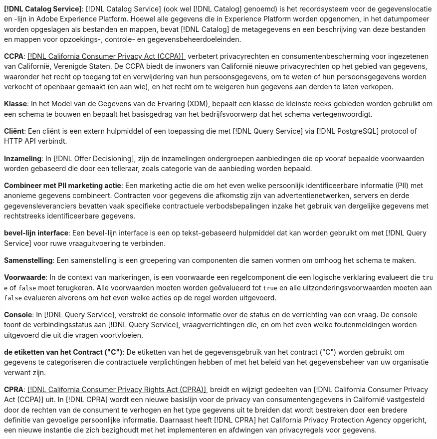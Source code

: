 **[!DNL Catalog Service]**: [!DNL Catalog Service] (ook wel [!DNL Catalog] genoemd) is het recordsysteem voor de gegevenslocatie en -lijn in Adobe Experience Platform. Hoewel alle gegevens die in Experience Platform worden opgenomen, in het datumpomeer worden opgeslagen als bestanden en mappen, bevat [!DNL Catalog] de metagegevens en een beschrijving van deze bestanden en mappen voor opzoekings-, controle- en gegevensbeheerdoeleinden.

**CCPA**: [[!DNL California Consumer Privacy Act (CCPA)] &#x200B;](https://oag.ca.gov/privacy/ccpa) verbetert privacyrechten en consumentenbescherming voor ingezetenen van Californië, Verenigde Staten. De CCPA biedt de inwoners van Californië nieuwe privacyrechten op het gebied van gegevens, waaronder het recht op toegang tot en verwijdering van hun persoonsgegevens, om te weten of hun persoonsgegevens worden verkocht of openbaar gemaakt (en aan wie), en het recht om te weigeren hun gegevens aan derden te laten verkopen.

**Klasse**: In het Model van de Gegevens van de Ervaring (XDM), bepaalt een klasse de kleinste reeks gebieden worden gebruikt om een schema te bouwen en bepaalt het basisgedrag van het bedrijfsvoorwerp dat het schema vertegenwoordigt.

**Cliënt**: Een cliënt is een extern hulpmiddel of een toepassing die met [!DNL Query Service] via [!DNL PostgreSQL] protocol of HTTP API verbindt.

**Inzameling**: In [!DNL Offer Decisioning], zijn de inzamelingen ondergroepen aanbiedingen die op vooraf bepaalde voorwaarden worden gebaseerd die door een telleraar, zoals categorie van de aanbieding worden bepaald.

**Combineer met PII marketing actie**: Een marketing actie die om het even welke persoonlijk identificeerbare informatie (PII) met anonieme gegevens combineert. Contracten voor gegevens die afkomstig zijn van advertentienetwerken, servers en derde gegevensleveranciers bevatten vaak specifieke contractuele verbodsbepalingen inzake het gebruik van dergelijke gegevens met rechtstreeks identificeerbare gegevens.

**bevel-lijn interface**: Een bevel-lijn interface is een op tekst-gebaseerd hulpmiddel dat kan worden gebruikt om met [!DNL Query Service] voor ruwe vraaguitvoering te verbinden.

**Samenstelling**: Een samenstelling is een groepering van componenten die samen vormen om omhoog het schema te maken.

**Voorwaarde**: In de context van markeringen, is een voorwaarde een regelcomponent die een logische verklaring evalueert die `true` of `false` moet terugkeren. Alle voorwaarden moeten worden geëvalueerd tot `true` en alle uitzonderingsvoorwaarden moeten aan `false` evalueren alvorens om het even welke acties op de regel worden uitgevoerd.

**Console**: In [!DNL Query Service], verstrekt de console informatie over de status en de verrichting van een vraag. De console toont de verbindingsstatus aan [!DNL Query Service], vraagverrichtingen die, en om het even welke foutenmeldingen worden uitgevoerd die uit die vragen voortvloeien.

**de etiketten van het Contract (&quot;C&quot;)**: De etiketten van het de gegevensgebruik van het contract (&quot;C&quot;) worden gebruikt om gegevens te categoriseren die contractuele verplichtingen hebben of met het beleid van het gegevensbeheer van uw organisatie verwant zijn.

**CPRA**: [[!DNL California Consumer Privacy Rights Act (CPRA)] &#x200B;](https://cppa.ca.gov/regulations/consumer_privacy_act.html) breidt en wijzigt gedeelten van [!DNL California Consumer Privacy Act (CCPA)] uit. In [!DNL CPRA] wordt een nieuwe basislijn voor de privacy van consumentengegevens in Californië vastgesteld door de rechten van de consument te verhogen en het type gegevens uit te breiden dat wordt bestreken door een bredere definitie van gevoelige persoonlijke informatie. Daarnaast heeft [!DNL CPRA] het California Privacy Protection Agency opgericht, een nieuwe instantie die zich bezighoudt met het implementeren en afdwingen van privacyregels voor gegevens.

